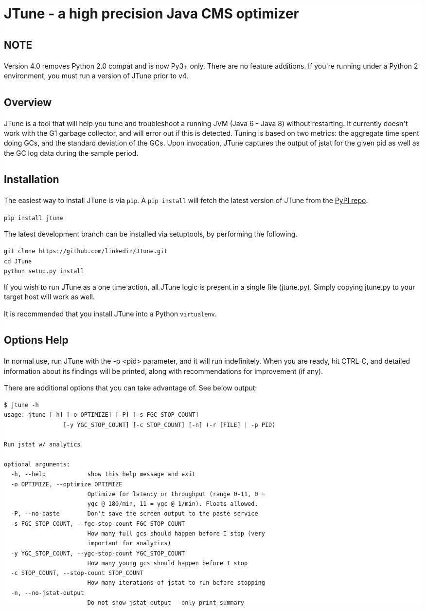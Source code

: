 # JTune - a high precision Java CMS optimizer


NOTE
-------

Version 4.0 removes Python 2.0 compat and is now Py3+ only. There are no feature additions. If you're running under a Python 2 environment, you must run a version of JTune prior to v4.

Overview
--------

JTune is a tool that will help you tune and troubleshoot a running JVM (Java 6 - Java 8) without restarting. It currently doesn't work with the G1 garbage collector, and will error out if this is detected. Tuning is based on two metrics: the aggregate time spent doing GCs, and the standard deviation of the GCs. Upon invocation, JTune captures the output of jstat for the given pid as well as the GC log data during the sample period.

Installation
------------

The easiest way to install JTune is via `pip`. A `pip install` will fetch the latest version of JTune from the [PyPI repo](https://pypi.python.org/pypi/jtune).

```
pip install jtune
```

The latest development branch can be installed via setuptools, by performing the following.
```
git clone https://github.com/linkedin/JTune.git
cd JTune
python setup.py install
```

If you wish to run JTune as a one time action, all JTune logic is present in a single file (jtune.py). Simply copying jtune.py to your target host will work as well.

It is recommended that you install JTune into a Python `virtualenv`. 

Options Help
------------

In normal use, run JTune with the -p \<pid> parameter, and it will run indefinitely.  When you are ready, hit CTRL-C, and detailed information about its findings will be printed, along with recommendations for improvement (if any).

There are additional options that you can take advantage of. See below output:
    
    $ jtune -h
    usage: jtune [-h] [-o OPTIMIZE] [-P] [-s FGC_STOP_COUNT]
                     [-y YGC_STOP_COUNT] [-c STOP_COUNT] [-n] (-r [FILE] | -p PID)
    
    Run jstat w/ analytics
    
    optional arguments:
      -h, --help            show this help message and exit
      -o OPTIMIZE, --optimize OPTIMIZE
                            Optimize for latency or throughput (range 0-11, 0 =
                            ygc @ 180/min, 11 = ygc @ 1/min). Floats allowed.
      -P, --no-paste        Don't save the screen output to the paste service
      -s FGC_STOP_COUNT, --fgc-stop-count FGC_STOP_COUNT
                            How many full gcs should happen before I stop (very
                            important for analytics)
      -y YGC_STOP_COUNT, --ygc-stop-count YGC_STOP_COUNT
                            How many young gcs should happen before I stop
      -c STOP_COUNT, --stop-count STOP_COUNT
                            How many iterations of jstat to run before stopping
      -n, --no-jstat-output
                            Do not show jstat output - only print summary
